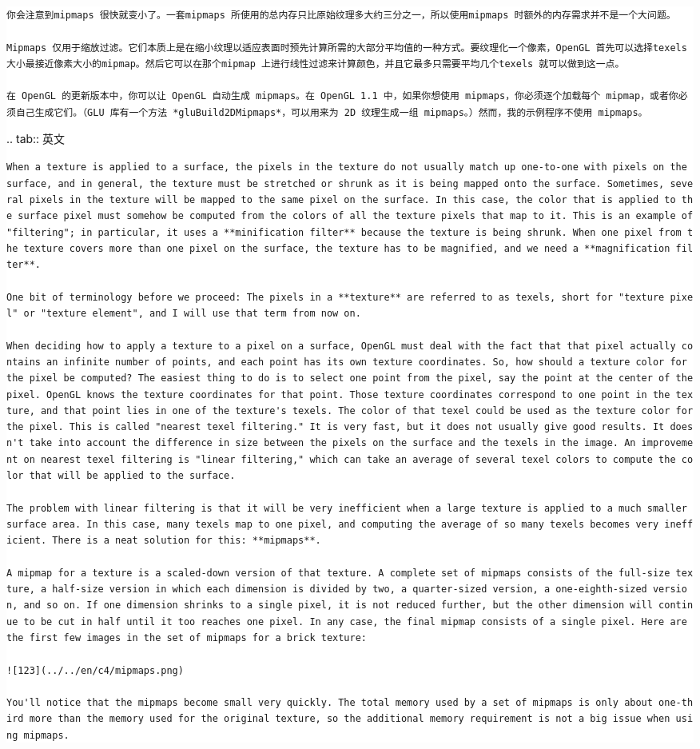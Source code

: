     你会注意到mipmaps 很快就变小了。一套mipmaps 所使用的总内存只比原始纹理多大约三分之一，所以使用mipmaps 时额外的内存需求并不是一个大问题。

    Mipmaps 仅用于缩放过滤。它们本质上是在缩小纹理以适应表面时预先计算所需的大部分平均值的一种方式。要纹理化一个像素，OpenGL 首先可以选择texels 大小最接近像素大小的mipmap。然后它可以在那个mipmap 上进行线性过滤来计算颜色，并且它最多只需要平均几个texels 就可以做到这一点。

    在 OpenGL 的更新版本中，你可以让 OpenGL 自动生成 mipmaps。在 OpenGL 1.1 中，如果你想使用 mipmaps，你必须逐个加载每个 mipmap，或者你必须自己生成它们。（GLU 库有一个方法 *gluBuild2DMipmaps*，可以用来为 2D 纹理生成一组 mipmaps。）然而，我的示例程序不使用 mipmaps。

.. tab:: 英文

    When a texture is applied to a surface, the pixels in the texture do not usually match up one-to-one with pixels on the surface, and in general, the texture must be stretched or shrunk as it is being mapped onto the surface. Sometimes, several pixels in the texture will be mapped to the same pixel on the surface. In this case, the color that is applied to the surface pixel must somehow be computed from the colors of all the texture pixels that map to it. This is an example of "filtering"; in particular, it uses a **minification filter** because the texture is being shrunk. When one pixel from the texture covers more than one pixel on the surface, the texture has to be magnified, and we need a **magnification filter**.

    One bit of terminology before we proceed: The pixels in a **texture** are referred to as texels, short for "texture pixel" or "texture element", and I will use that term from now on.

    When deciding how to apply a texture to a pixel on a surface, OpenGL must deal with the fact that that pixel actually contains an infinite number of points, and each point has its own texture coordinates. So, how should a texture color for the pixel be computed? The easiest thing to do is to select one point from the pixel, say the point at the center of the pixel. OpenGL knows the texture coordinates for that point. Those texture coordinates correspond to one point in the texture, and that point lies in one of the texture's texels. The color of that texel could be used as the texture color for the pixel. This is called "nearest texel filtering." It is very fast, but it does not usually give good results. It doesn't take into account the difference in size between the pixels on the surface and the texels in the image. An improvement on nearest texel filtering is "linear filtering," which can take an average of several texel colors to compute the color that will be applied to the surface.

    The problem with linear filtering is that it will be very inefficient when a large texture is applied to a much smaller surface area. In this case, many texels map to one pixel, and computing the average of so many texels becomes very inefficient. There is a neat solution for this: **mipmaps**.

    A mipmap for a texture is a scaled-down version of that texture. A complete set of mipmaps consists of the full-size texture, a half-size version in which each dimension is divided by two, a quarter-sized version, a one-eighth-sized version, and so on. If one dimension shrinks to a single pixel, it is not reduced further, but the other dimension will continue to be cut in half until it too reaches one pixel. In any case, the final mipmap consists of a single pixel. Here are the first few images in the set of mipmaps for a brick texture:

    ![123](../../en/c4/mipmaps.png)

    You'll notice that the mipmaps become small very quickly. The total memory used by a set of mipmaps is only about one-third more than the memory used for the original texture, so the additional memory requirement is not a big issue when using mipmaps.
